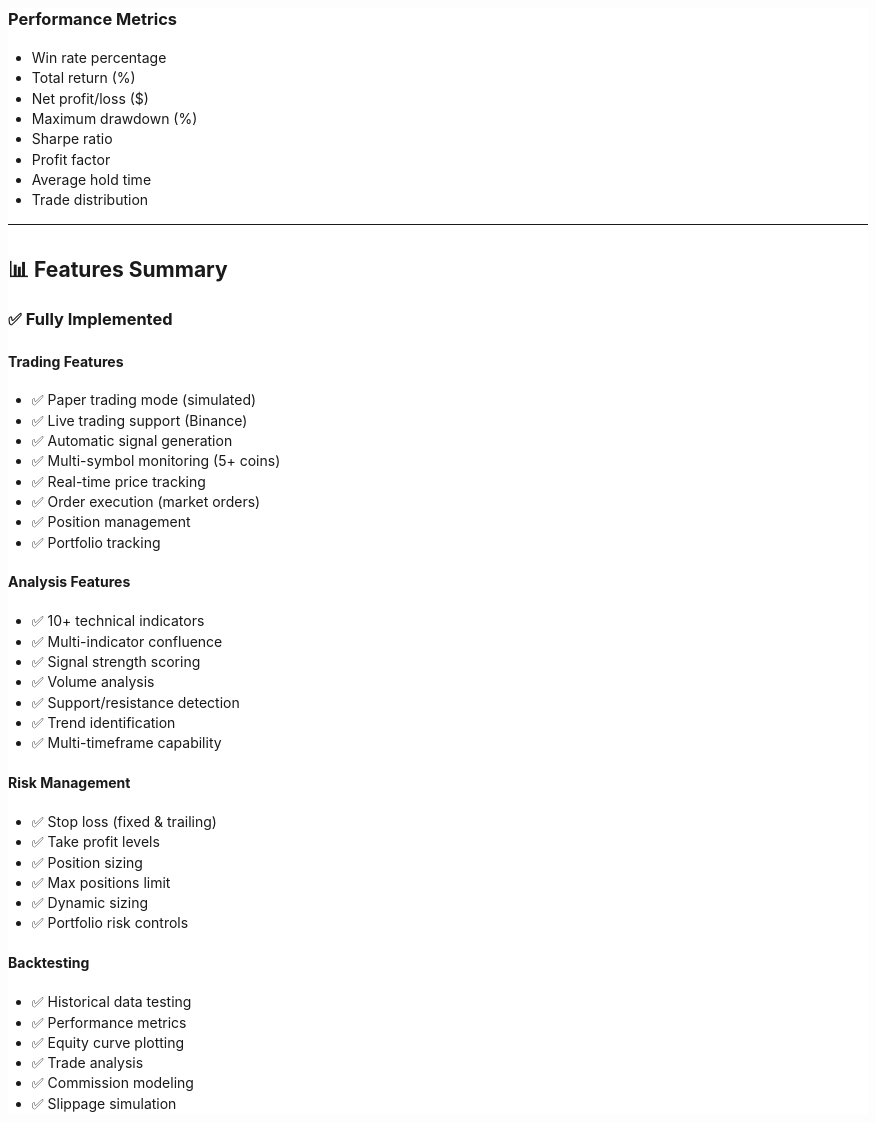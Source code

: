 ### Performance Metrics
- Win rate percentage
- Total return (%)
- Net profit/loss ($)
- Maximum drawdown (%)
- Sharpe ratio
- Profit factor
- Average hold time
- Trade distribution

---

## 📊 Features Summary

### ✅ Fully Implemented

#### Trading Features
- ✅ Paper trading mode (simulated)
- ✅ Live trading support (Binance)
- ✅ Automatic signal generation
- ✅ Multi-symbol monitoring (5+ coins)
- ✅ Real-time price tracking
- ✅ Order execution (market orders)
- ✅ Position management
- ✅ Portfolio tracking

#### Analysis Features
- ✅ 10+ technical indicators
- ✅ Multi-indicator confluence
- ✅ Signal strength scoring
- ✅ Volume analysis
- ✅ Support/resistance detection
- ✅ Trend identification
- ✅ Multi-timeframe capability

#### Risk Management
- ✅ Stop loss (fixed & trailing)
- ✅ Take profit levels
- ✅ Position sizing
- ✅ Max positions limit
- ✅ Dynamic sizing
- ✅ Portfolio risk controls

#### Backtesting
- ✅ Historical data testing
- ✅ Performance metrics
- ✅ Equity curve plotting
- ✅ Trade analysis
- ✅ Commission modeling
- ✅ Slippage simulation

